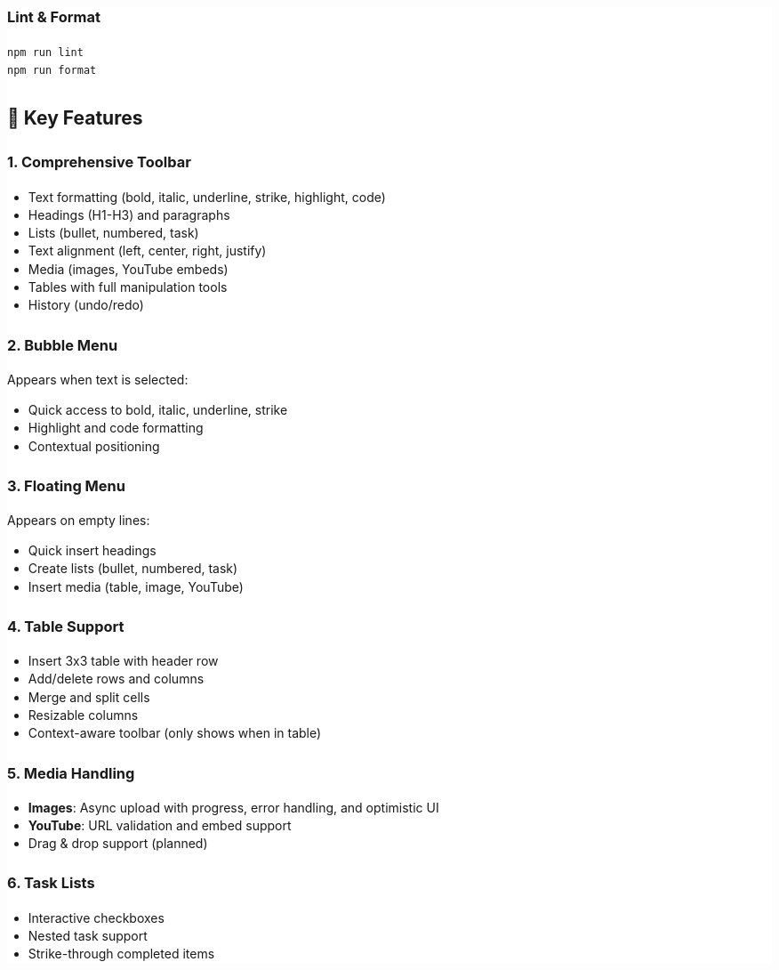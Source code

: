 ### Lint & Format

```bash
npm run lint
npm run format
```

## 🎨 Key Features

### 1. **Comprehensive Toolbar**

- Text formatting (bold, italic, underline, strike, highlight, code)
- Headings (H1-H3) and paragraphs
- Lists (bullet, numbered, task)
- Text alignment (left, center, right, justify)
- Media (images, YouTube embeds)
- Tables with full manipulation tools
- History (undo/redo)

### 2. **Bubble Menu**

Appears when text is selected:

- Quick access to bold, italic, underline, strike
- Highlight and code formatting
- Contextual positioning

### 3. **Floating Menu**

Appears on empty lines:

- Quick insert headings
- Create lists (bullet, numbered, task)
- Insert media (table, image, YouTube)

### 4. **Table Support**

- Insert 3x3 table with header row
- Add/delete rows and columns
- Merge and split cells
- Resizable columns
- Context-aware toolbar (only shows when in table)

### 5. **Media Handling**

- **Images**: Async upload with progress, error handling, and optimistic UI
- **YouTube**: URL validation and embed support
- Drag & drop support (planned)

### 6. **Task Lists**

- Interactive checkboxes
- Nested task support
- Strike-through completed items
